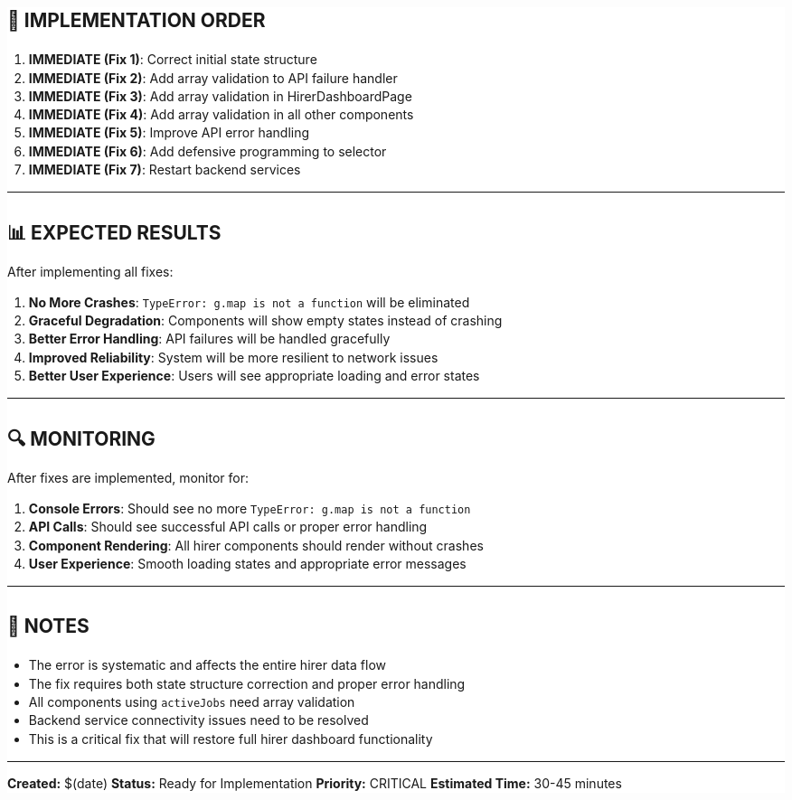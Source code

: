 
## 🚀 IMPLEMENTATION ORDER

1. **IMMEDIATE (Fix 1)**: Correct initial state structure
2. **IMMEDIATE (Fix 2)**: Add array validation to API failure handler
3. **IMMEDIATE (Fix 3)**: Add array validation in HirerDashboardPage
4. **IMMEDIATE (Fix 4)**: Add array validation in all other components
5. **IMMEDIATE (Fix 5)**: Improve API error handling
6. **IMMEDIATE (Fix 6)**: Add defensive programming to selector
7. **IMMEDIATE (Fix 7)**: Restart backend services

---

## 📊 EXPECTED RESULTS

After implementing all fixes:

1. **No More Crashes**: `TypeError: g.map is not a function` will be eliminated
2. **Graceful Degradation**: Components will show empty states instead of crashing
3. **Better Error Handling**: API failures will be handled gracefully
4. **Improved Reliability**: System will be more resilient to network issues
5. **Better User Experience**: Users will see appropriate loading and error states

---

## 🔍 MONITORING

After fixes are implemented, monitor for:

1. **Console Errors**: Should see no more `TypeError: g.map is not a function`
2. **API Calls**: Should see successful API calls or proper error handling
3. **Component Rendering**: All hirer components should render without crashes
4. **User Experience**: Smooth loading states and appropriate error messages

---

## 📝 NOTES

- The error is systematic and affects the entire hirer data flow
- The fix requires both state structure correction and proper error handling
- All components using `activeJobs` need array validation
- Backend service connectivity issues need to be resolved
- This is a critical fix that will restore full hirer dashboard functionality

---

**Created:** $(date)
**Status:** Ready for Implementation
**Priority:** CRITICAL
**Estimated Time:** 30-45 minutes
